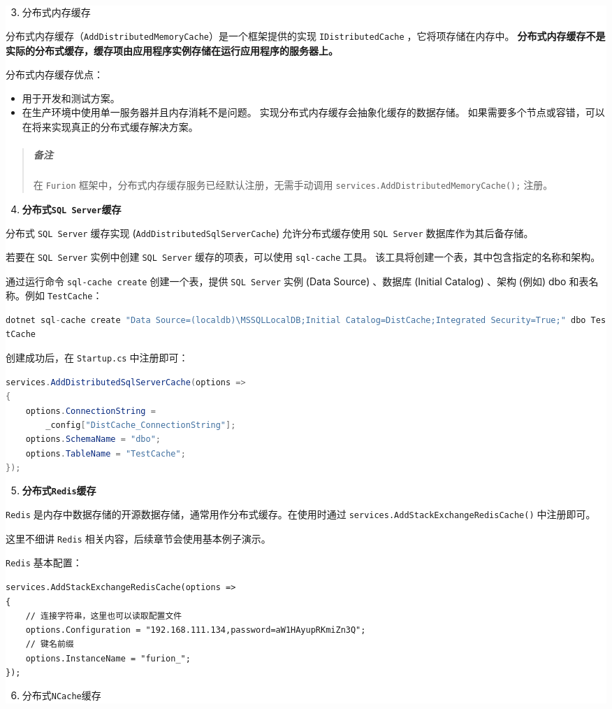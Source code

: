 3. 分布式内存缓存

分布式内存缓存（`AddDistributedMemoryCache`）是一个框架提供的实现 `IDistributedCache` ，它将项存储在内存中。 **分布式内存缓存不是实际的分布式缓存，缓存项由应用程序实例存储在运行应用程序的服务器上。**

分布式内存缓存优点：

- 用于开发和测试方案。
- 在生产环境中使用单一服务器并且内存消耗不是问题。 实现分布式内存缓存会抽象化缓存的数据存储。 如果需要多个节点或容错，可以在将来实现真正的分布式缓存解决方案。

>##### 备注
>
>在 `Furion` 框架中，分布式内存缓存服务已经默认注册，无需手动调用 `services.AddDistributedMemoryCache();` 注册。

4. **分布式`SQL Server`缓存**

分布式 `SQL Server` 缓存实现 (`AddDistributedSqlServerCache`) 允许分布式缓存使用 `SQL Server` 数据库作为其后备存储。

若要在 `SQL Server` 实例中创建 `SQL Server` 缓存的项表，可以使用 `sql-cache` 工具。 该工具将创建一个表，其中包含指定的名称和架构。

通过运行命令 `sql-cache create` 创建一个表，提供 `SQL Server` 实例 (Data Source) 、数据库 (Initial Catalog) 、架构 (例如) dbo 和表名称。例如 `TestCache`：

```c#
dotnet sql-cache create "Data Source=(localdb)\MSSQLLocalDB;Initial Catalog=DistCache;Integrated Security=True;" dbo TestCache
```

创建成功后，在 `Startup.cs` 中注册即可：

```c#
services.AddDistributedSqlServerCache(options =>
{
    options.ConnectionString =
        _config["DistCache_ConnectionString"];
    options.SchemaName = "dbo";
    options.TableName = "TestCache";
});
```

5. **分布式`Redis`缓存**

`Redis` 是内存中数据存储的开源数据存储，通常用作分布式缓存。在使用时通过 `services.AddStackExchangeRedisCache()` 中注册即可。

这里不细讲 `Redis` 相关内容，后续章节会使用基本例子演示。

`Redis` 基本配置：

```
services.AddStackExchangeRedisCache(options =>
{
    // 连接字符串，这里也可以读取配置文件
    options.Configuration = "192.168.111.134,password=aW1HAyupRKmiZn3Q";
    // 键名前缀
    options.InstanceName = "furion_";
});
```

6. 分布式`NCache`缓存
